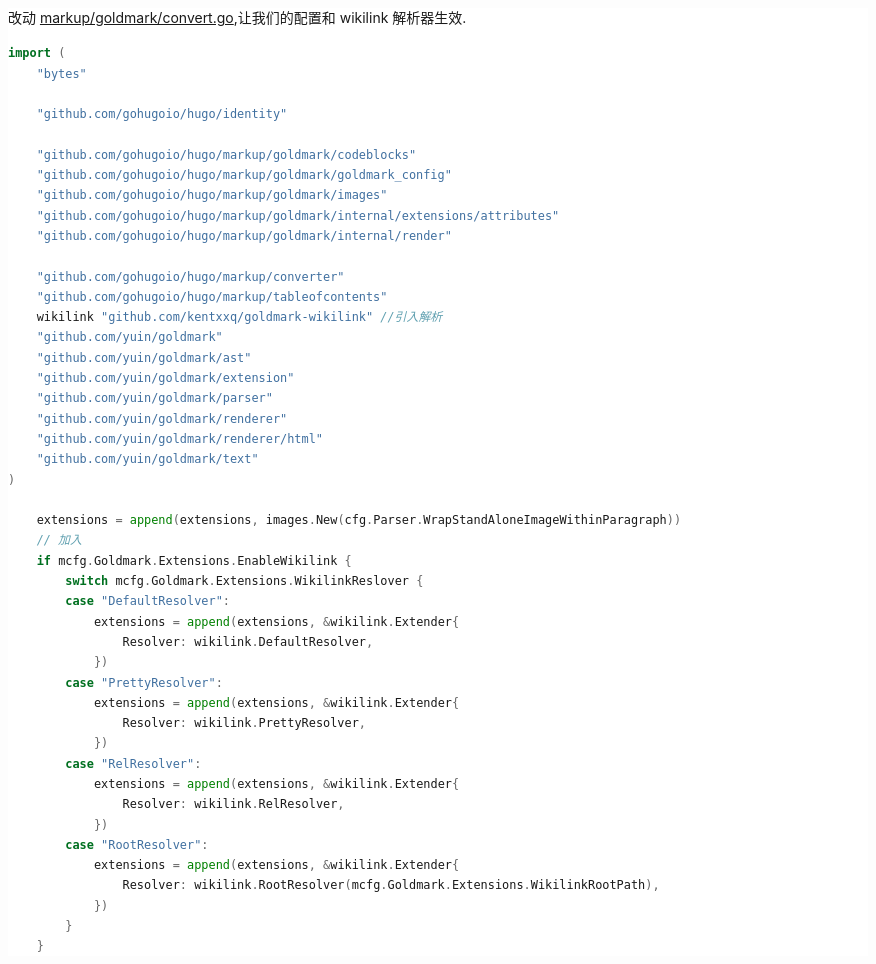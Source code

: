 改动 [markup/goldmark/convert.go](https://github.com/kentxxq/hugo/blob/master/markup/goldmark/convert.go),让我们的配置和 wikilink 解析器生效.

```go
import (
	"bytes"

	"github.com/gohugoio/hugo/identity"

	"github.com/gohugoio/hugo/markup/goldmark/codeblocks"
	"github.com/gohugoio/hugo/markup/goldmark/goldmark_config"
	"github.com/gohugoio/hugo/markup/goldmark/images"
	"github.com/gohugoio/hugo/markup/goldmark/internal/extensions/attributes"
	"github.com/gohugoio/hugo/markup/goldmark/internal/render"

	"github.com/gohugoio/hugo/markup/converter"
	"github.com/gohugoio/hugo/markup/tableofcontents"
	wikilink "github.com/kentxxq/goldmark-wikilink" //引入解析
	"github.com/yuin/goldmark"
	"github.com/yuin/goldmark/ast"
	"github.com/yuin/goldmark/extension"
	"github.com/yuin/goldmark/parser"
	"github.com/yuin/goldmark/renderer"
	"github.com/yuin/goldmark/renderer/html"
	"github.com/yuin/goldmark/text"
)

	extensions = append(extensions, images.New(cfg.Parser.WrapStandAloneImageWithinParagraph))
	// 加入
	if mcfg.Goldmark.Extensions.EnableWikilink {
		switch mcfg.Goldmark.Extensions.WikilinkReslover {
		case "DefaultResolver":
			extensions = append(extensions, &wikilink.Extender{
				Resolver: wikilink.DefaultResolver,
			})
		case "PrettyResolver":
			extensions = append(extensions, &wikilink.Extender{
				Resolver: wikilink.PrettyResolver,
			})
		case "RelResolver":
			extensions = append(extensions, &wikilink.Extender{
				Resolver: wikilink.RelResolver,
			})
		case "RootResolver":
			extensions = append(extensions, &wikilink.Extender{
				Resolver: wikilink.RootResolver(mcfg.Goldmark.Extensions.WikilinkRootPath),
			})
		}
	}

```

